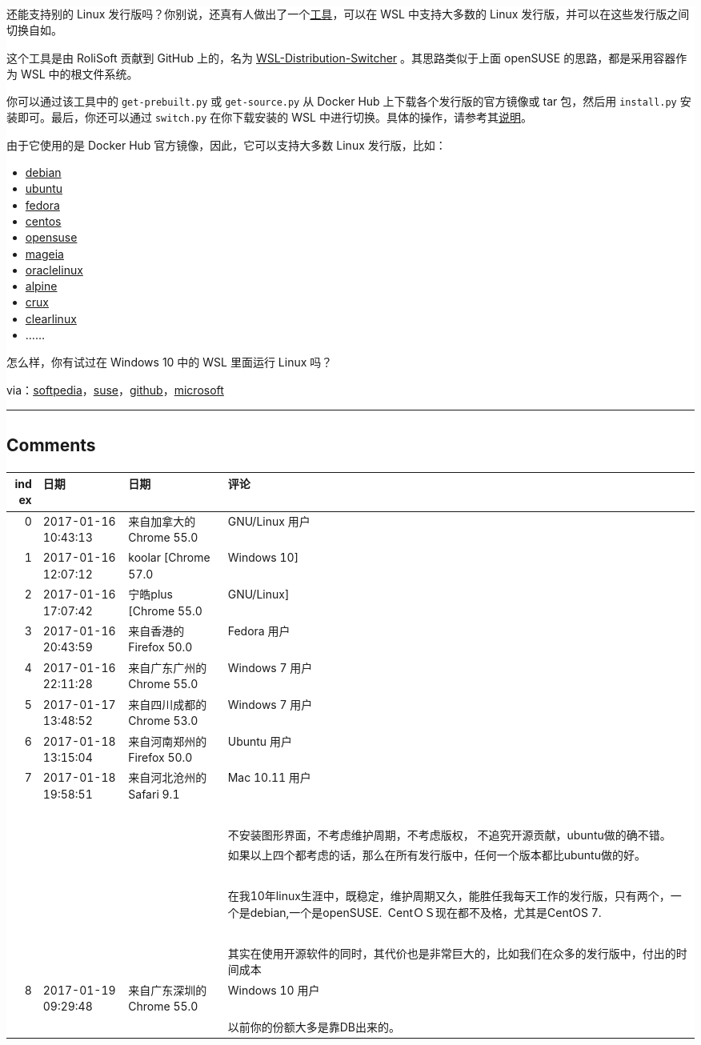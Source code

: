 还能支持别的 Linux 发行版吗？你别说，还真有人做出了一个[工具](https://github.com/RoliSoft/WSL-Distribution-Switcher)，可以在 WSL 中支持大多数的 Linux 发行版，并可以在这些发行版之间切换自如。

这个工具是由 RoliSoft 贡献到 GitHub 上的，名为 [WSL-Distribution-Switcher](https://github.com/RoliSoft/WSL-Distribution-Switcher) 。其思路类似于上面 openSUSE 的思路，都是采用容器作为 WSL 中的根文件系统。

你可以通过该工具中的 `get-prebuilt.py` 或 `get-source.py` 从 Docker Hub 上下载各个发行版的官方镜像或 tar 包，然后用 `install.py` 安装即可。最后，你还可以通过 `switch.py` 在你下载安装的 WSL 中进行切换。具体的操作，请参考其[说明](https://github.com/RoliSoft/WSL-Distribution-Switcher)。

由于它使用的是 Docker Hub 官方镜像，因此，它可以支持大多数 Linux 发行版，比如：

* [debian](https://hub.docker.com/_/debian/)
* [ubuntu](https://hub.docker.com/_/ubuntu/)
* [fedora](https://hub.docker.com/_/fedora/)
* [centos](https://hub.docker.com/_/centos/)
* [opensuse](https://hub.docker.com/_/opensuse/)
* [mageia](https://hub.docker.com/_/mageia/)
* [oraclelinux](https://hub.docker.com/_/oraclelinux/)
* [alpine](https://hub.docker.com/_/alpine/)
* [crux](https://hub.docker.com/_/crux/)
* [clearlinux](https://hub.docker.com/_/clearlinux/)
* ……

怎么样，你有试过在 Windows 10 中的 WSL 里面运行 Linux 吗？

via：[softpedia](http://news.softpedia.com/news/it-s-now-possible-to-use-opensuse-inside-windows-10-here-s-how-to-install-it-511844.shtml)，[suse](https://www.suse.com/communities/blog/make-windows-green-part-1/)，[github](https://github.com/RoliSoft/WSL-Distribution-Switcher)，[microsoft](https://msdn.microsoft.com/en-us/commandline/wsl/install_guide)

***

## Comments

|   index | 日期                | 日期                                       | 评论                                                                                                                                                                                                                     |
|--------:|:--------------------|:-------------------------------------------|:-------------------------------------------------------------------------------------------------------------------------------------------------------------------------------------------------------------------------|
|       0 | 2017-01-16 10:43:13 | 来自加拿大的 Chrome 55.0|GNU/Linux 用户    | 我选择手动滑稽                                                                                                                                                     |
|       1 | 2017-01-16 12:07:12 | koolar [Chrome 57.0|Windows 10]            | 好，好，好！ 我也想试试Arch、Fedora。                                                                                                                              |
|       2 | 2017-01-16 17:07:42 | 宁皓plus [Chrome 55.0|GNU/Linux]           | 微软和Ubuntu的合作关系还是挺紧密的                                                                                                                                 |
|       3 | 2017-01-16 20:43:59 | 来自香港的 Firefox 50.0|Fedora 用户        | 能装GNOME 吗？                                                                                                                                                     |
|       4 | 2017-01-16 22:11:28 | 来自广东广州的 Chrome 55.0|Windows 7 用户  | 我认为是ubuntu给开发者带来了很多便利，相比之下才选择的                                                                                                             |
|       5 | 2017-01-17 13:48:52 | 来自四川成都的 Chrome 53.0|Windows 7 用户  | 已经在笔记本上安装了Ubuntu操作系统……                                                                                                                               |
|       6 | 2017-01-18 13:15:04 | 来自河南郑州的 Firefox 50.0|Ubuntu 用户    | 在桌面用户中，还是ubuntu用户量大                                                                                                                                   |
|       7 | 2017-01-18 19:58:51 | 来自河北沧州的 Safari 9.1|Mac 10.11 用户   | 每当看到linux发行版的问题，都不敢说话，无论多么有道理，都会引起一场血雨腥风。但是还是要说一下自己的观点。<br />                                                    |
|         |                     |                                            | <br />                                                                                                                                                             |
|         |                     |                                            | 不安装图形界面，不考虑维护周期，不考虑版权， 不追究开源贡献，ubuntu做的确不错。<br />                                                                                                                  |
|         |                     |                                            | 如果以上四个都考虑的话，那么在所有发行版中，任何一个版本都比ubuntu做的好。<br />                                                                                                                     |
|         |                     |                                            | <br />                                                                                                                         |
|         |                     |                                            | 在我10年linux生涯中，既稳定，维护周期又久，能胜任我每天工作的发行版，只有两个，一个是debian,一个是openSUSE.&nbsp;&nbsp;CentＯＳ现在都不及格，尤其是CentOS 7.<br />                                                       |
|         |                     |                                            | <br />                                                                                                                           |
|         |                     |                                            | 其实在使用开源软件的同时，其代价也是非常巨大的，比如我们在众多的发行版中，付出的时间成本                                                                                                                       |
|       8 | 2017-01-19 09:29:48 | 来自广东深圳的 Chrome 55.0|Windows 10 用户 | 微软，请你不要偷懒。否则你的市场份额肯定越来越小。<br />                                                                                                           |
|         |                     |                                            | 以前你的份额大多是靠DB出来的。                                                                                                                                                   |